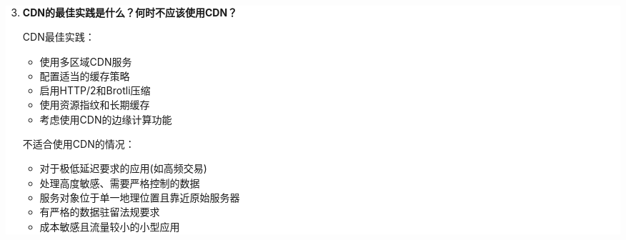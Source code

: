 3. **CDN的最佳实践是什么？何时不应该使用CDN？**

   CDN最佳实践：
   - 使用多区域CDN服务
   - 配置适当的缓存策略
   - 启用HTTP/2和Brotli压缩
   - 使用资源指纹和长期缓存
   - 考虑使用CDN的边缘计算功能

   不适合使用CDN的情况：
   - 对于极低延迟要求的应用(如高频交易)
   - 处理高度敏感、需要严格控制的数据
   - 服务对象位于单一地理位置且靠近原始服务器
   - 有严格的数据驻留法规要求
   - 成本敏感且流量较小的小型应用